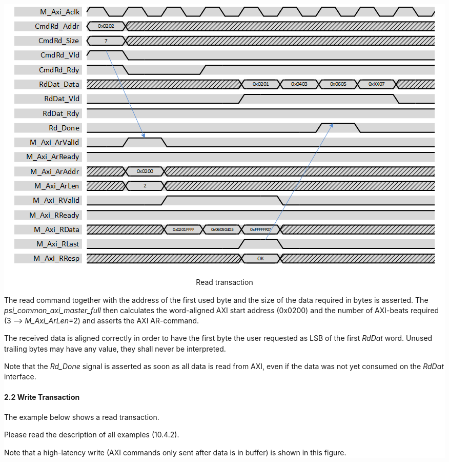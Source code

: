 <p align="center"><img src="ch10_4_fig35.png"></p>
<p align="center">  Read transaction </p>

The read command together with the address of the first used byte and
the size of the data required in bytes is asserted. The
*psi\_common\_axi\_master\_full* then calculates the word-aligned AXI
start address (0x0200) and the number of AXI-beats required (3 \--\>
*M\_Axi\_ArLen*=2) and asserts the AXI AR-command.

The received data is aligned correctly in order to have the first byte
the user requested as LSB of the first *RdDat* word. Unused trailing
bytes may have any value, they shall never be interpreted.

Note that the *Rd\_Done* signal is asserted as soon as all data is read
from AXI, even if the data was not yet consumed on the *RdDat*
interface.

#### 2.2 Write Transaction

The example below shows a read transaction.

Please read the description of all examples (10.4.2).

Note that a high-latency write (AXI commands only sent after data is in
buffer) is shown in this figure.
